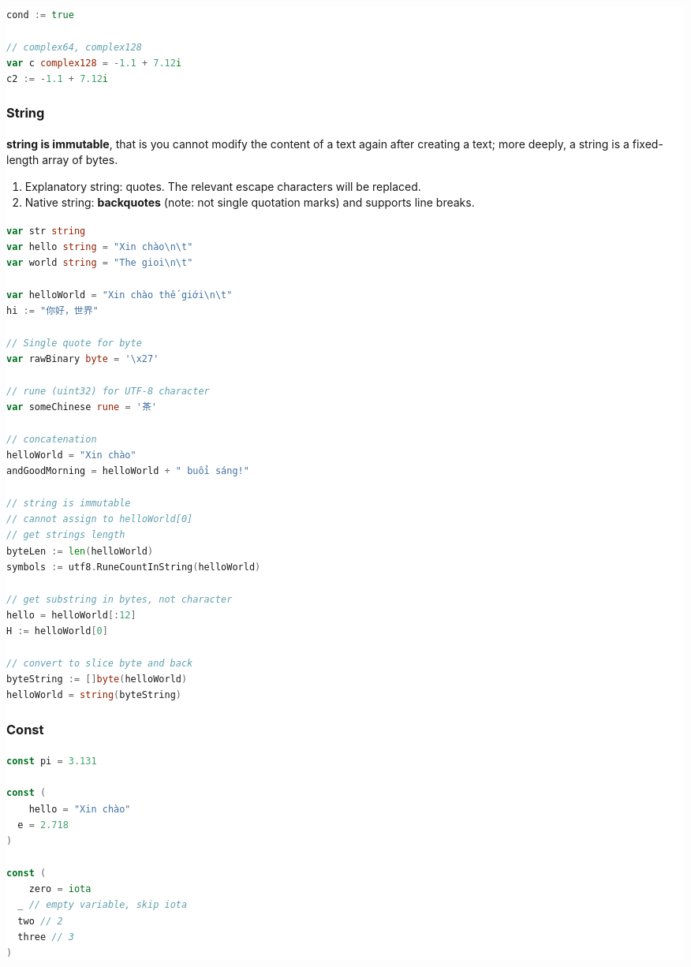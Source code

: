 ```go
cond := true

// complex64, complex128
var c complex128 = -1.1 + 7.12i
c2 := -1.1 + 7.12i
```

### String

**string is immutable**, that is you cannot modify the content of a text again after creating a text; more deeply, a string is a fixed-length array of bytes.

1. Explanatory string: quotes. The relevant escape characters will be replaced.
2. Native string: **backquotes** (note: not single quotation marks) and supports line breaks.



```go
var str string
var hello string = "Xin chào\n\t"
var world string = "The gioi\n\t"

var helloWorld = "Xin chào thế giới\n\t"
hi := "你好，世界"

// Single quote for byte
var rawBinary byte = '\x27'

// rune (uint32) for UTF-8 character
var someChinese rune = '茶'

// concatenation
helloWorld = "Xin chào"
andGoodMorning = helloWorld + " buổi sáng!"

// string is immutable
// cannot assign to helloWorld[0]
// get strings length
byteLen := len(helloWorld)
symbols := utf8.RuneCountInString(helloWorld)

// get substring in bytes, not character
hello = helloWorld[:12]
H := helloWorld[0]

// convert to slice byte and back
byteString := []byte(helloWorld)
helloWorld = string(byteString)
```

### Const

```go
const pi = 3.131

const (
	hello = "Xin chào"
  e = 2.718
)

const (
	zero = iota
  _ // empty variable, skip iota
  two // 2
  three // 3
)
```